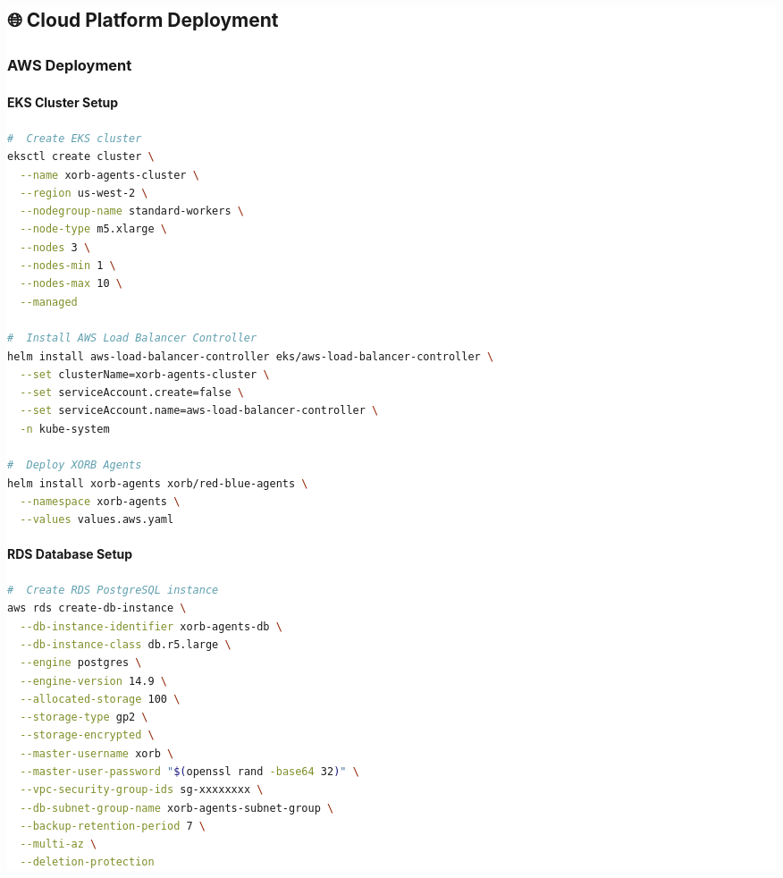 ##  🌐 Cloud Platform Deployment

###  AWS Deployment

####  EKS Cluster Setup

```bash
#  Create EKS cluster
eksctl create cluster \
  --name xorb-agents-cluster \
  --region us-west-2 \
  --nodegroup-name standard-workers \
  --node-type m5.xlarge \
  --nodes 3 \
  --nodes-min 1 \
  --nodes-max 10 \
  --managed

#  Install AWS Load Balancer Controller
helm install aws-load-balancer-controller eks/aws-load-balancer-controller \
  --set clusterName=xorb-agents-cluster \
  --set serviceAccount.create=false \
  --set serviceAccount.name=aws-load-balancer-controller \
  -n kube-system

#  Deploy XORB Agents
helm install xorb-agents xorb/red-blue-agents \
  --namespace xorb-agents \
  --values values.aws.yaml
```

####  RDS Database Setup

```bash
#  Create RDS PostgreSQL instance
aws rds create-db-instance \
  --db-instance-identifier xorb-agents-db \
  --db-instance-class db.r5.large \
  --engine postgres \
  --engine-version 14.9 \
  --allocated-storage 100 \
  --storage-type gp2 \
  --storage-encrypted \
  --master-username xorb \
  --master-user-password "$(openssl rand -base64 32)" \
  --vpc-security-group-ids sg-xxxxxxxx \
  --db-subnet-group-name xorb-agents-subnet-group \
  --backup-retention-period 7 \
  --multi-az \
  --deletion-protection
```
